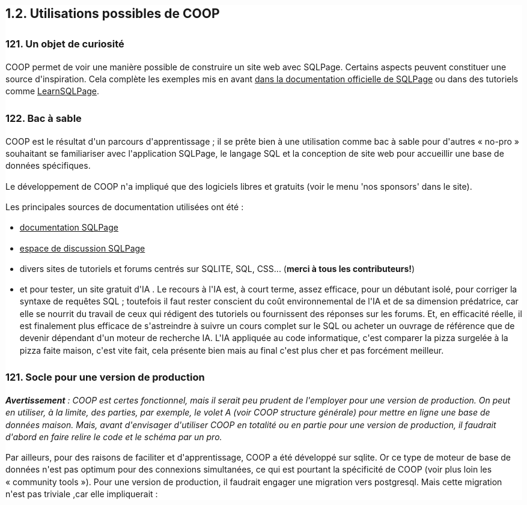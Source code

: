 ## 1.2. Utilisations possibles de COOP

### 121. Un objet de curiosité

COOP permet de voir une manière possible de construire un site web avec
SQLPage. Certains aspects peuvent constituer une source d'inspiration.
Cela complète les exemples mis en avant [dans la documentation
officielle de SQLPage](https://sql-page.com/documentation.sql) ou dans
des tutoriels comme [LearnSQLPage](http://learnsqlpage.com/).

### 122. Bac à sable

COOP est le résultat d'un parcours d'apprentissage ; il se prête bien à
une utilisation comme bac à sable pour d'autres « no-pro » souhaitant se
familiariser avec l'application SQLPage, le langage SQL et la conception
de site web pour accueillir une base de données spécifiques.

Le développement de COOP n'a impliqué que des logiciels libres et
gratuits (voir le menu 'nos sponsors' dans le site).

Les principales sources de documentation utilisées ont été :

-   [documentation SQLPage](https://sql-page.com/documentation.sql)

-   [espace de discussion
    SQLPage](https://github.com/sqlpage/SQLPage/discussions)

-   divers sites de tutoriels et forums centrés sur SQLITE, SQL, CSS...
    (**merci à tous les contributeurs!**)

-   et pour tester, un site gratuit d'IA . Le recours à l'IA est, à
    court terme, assez efficace, pour un débutant isolé, pour corriger
    la syntaxe de requêtes SQL ; toutefois il faut rester conscient du
    coût environnemental de l'IA et de sa dimension prédatrice, car elle
    se nourrit du travail de ceux qui rédigent des tutoriels ou
    fournissent des réponses sur les forums. Et, en efficacité réelle,
    il est finalement plus efficace de s'astreindre à suivre un cours
    complet sur le SQL ou acheter un ouvrage de référence que de devenir
    dépendant d'un moteur de recherche IA. L'IA appliquée au code
    informatique, c'est comparer la pizza surgelée à la pizza faite
    maison, c'est vite fait, cela présente bien mais au final c'est plus
    cher et pas forcément meilleur.

### 121. Socle pour une version de production

***Avertissement** : COOP est certes fonctionnel, mais il serait peu
prudent de l'employer pour une version de production. On peut en
utiliser, à la limite, des parties, par exemple, le volet A (voir COOP
structure générale) pour mettre en ligne une base de données maison.
Mais, avant d'envisager d'utiliser COOP en totalité ou en partie pour
une version de production, il faudrait d'abord en faire relire le code
et le schéma par un pro.*

Par ailleurs, pour des raisons de faciliter et d'apprentissage, COOP a
été développé sur sqlite. Or ce type de moteur de base de données n'est
pas optimum pour des connexions simultanées, ce qui est pourtant la
spécificité de COOP (voir plus loin les « community tools »). Pour une
version de production, il faudrait engager une migration vers
postgresql. Mais cette migration n'est pas triviale ,car elle
impliquerait :
